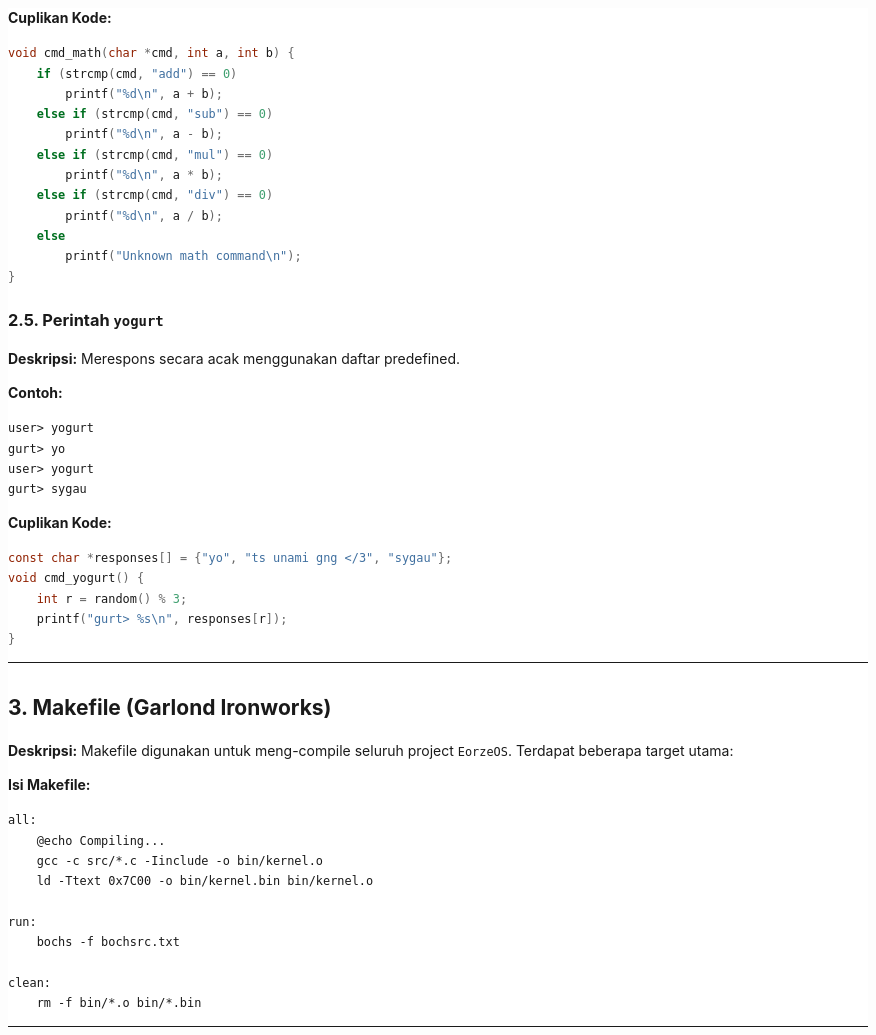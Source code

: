 **Cuplikan Kode:**

```c
void cmd_math(char *cmd, int a, int b) {
    if (strcmp(cmd, "add") == 0)
        printf("%d\n", a + b);
    else if (strcmp(cmd, "sub") == 0)
        printf("%d\n", a - b);
    else if (strcmp(cmd, "mul") == 0)
        printf("%d\n", a * b);
    else if (strcmp(cmd, "div") == 0)
        printf("%d\n", a / b);
    else
        printf("Unknown math command\n");
}
```

### 2.5. Perintah `yogurt`

**Deskripsi:** Merespons secara acak menggunakan daftar predefined.

**Contoh:**

```
user> yogurt
gurt> yo
user> yogurt
gurt> sygau
```

**Cuplikan Kode:**

```c
const char *responses[] = {"yo", "ts unami gng </3", "sygau"};
void cmd_yogurt() {
    int r = random() % 3;
    printf("gurt> %s\n", responses[r]);
}
```

---

## 3. Makefile (Garlond Ironworks)

**Deskripsi:** Makefile digunakan untuk meng-compile seluruh project `EorzeOS`. Terdapat beberapa target utama:

**Isi Makefile:**

```make
all:
	@echo Compiling...
	gcc -c src/*.c -Iinclude -o bin/kernel.o
	ld -Ttext 0x7C00 -o bin/kernel.bin bin/kernel.o

run:
	bochs -f bochsrc.txt

clean:
	rm -f bin/*.o bin/*.bin
```

---